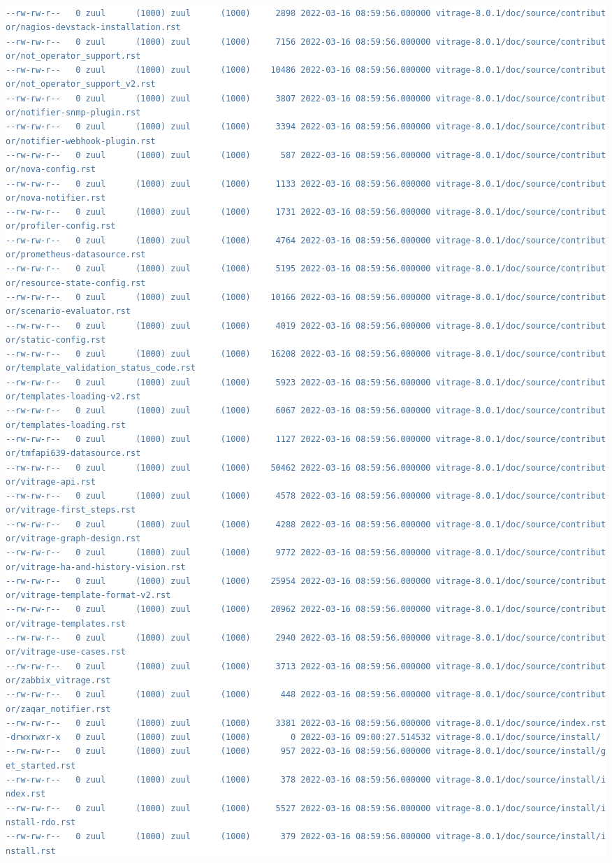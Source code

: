 ```diff
--rw-rw-r--   0 zuul      (1000) zuul      (1000)     2898 2022-03-16 08:59:56.000000 vitrage-8.0.1/doc/source/contributor/nagios-devstack-installation.rst
--rw-rw-r--   0 zuul      (1000) zuul      (1000)     7156 2022-03-16 08:59:56.000000 vitrage-8.0.1/doc/source/contributor/not_operator_support.rst
--rw-rw-r--   0 zuul      (1000) zuul      (1000)    10486 2022-03-16 08:59:56.000000 vitrage-8.0.1/doc/source/contributor/not_operator_support_v2.rst
--rw-rw-r--   0 zuul      (1000) zuul      (1000)     3807 2022-03-16 08:59:56.000000 vitrage-8.0.1/doc/source/contributor/notifier-snmp-plugin.rst
--rw-rw-r--   0 zuul      (1000) zuul      (1000)     3394 2022-03-16 08:59:56.000000 vitrage-8.0.1/doc/source/contributor/notifier-webhook-plugin.rst
--rw-rw-r--   0 zuul      (1000) zuul      (1000)      587 2022-03-16 08:59:56.000000 vitrage-8.0.1/doc/source/contributor/nova-config.rst
--rw-rw-r--   0 zuul      (1000) zuul      (1000)     1133 2022-03-16 08:59:56.000000 vitrage-8.0.1/doc/source/contributor/nova-notifier.rst
--rw-rw-r--   0 zuul      (1000) zuul      (1000)     1731 2022-03-16 08:59:56.000000 vitrage-8.0.1/doc/source/contributor/profiler-config.rst
--rw-rw-r--   0 zuul      (1000) zuul      (1000)     4764 2022-03-16 08:59:56.000000 vitrage-8.0.1/doc/source/contributor/prometheus-datasource.rst
--rw-rw-r--   0 zuul      (1000) zuul      (1000)     5195 2022-03-16 08:59:56.000000 vitrage-8.0.1/doc/source/contributor/resource-state-config.rst
--rw-rw-r--   0 zuul      (1000) zuul      (1000)    10166 2022-03-16 08:59:56.000000 vitrage-8.0.1/doc/source/contributor/scenario-evaluator.rst
--rw-rw-r--   0 zuul      (1000) zuul      (1000)     4019 2022-03-16 08:59:56.000000 vitrage-8.0.1/doc/source/contributor/static-config.rst
--rw-rw-r--   0 zuul      (1000) zuul      (1000)    16208 2022-03-16 08:59:56.000000 vitrage-8.0.1/doc/source/contributor/template_validation_status_code.rst
--rw-rw-r--   0 zuul      (1000) zuul      (1000)     5923 2022-03-16 08:59:56.000000 vitrage-8.0.1/doc/source/contributor/templates-loading-v2.rst
--rw-rw-r--   0 zuul      (1000) zuul      (1000)     6067 2022-03-16 08:59:56.000000 vitrage-8.0.1/doc/source/contributor/templates-loading.rst
--rw-rw-r--   0 zuul      (1000) zuul      (1000)     1127 2022-03-16 08:59:56.000000 vitrage-8.0.1/doc/source/contributor/tmfapi639-datasource.rst
--rw-rw-r--   0 zuul      (1000) zuul      (1000)    50462 2022-03-16 08:59:56.000000 vitrage-8.0.1/doc/source/contributor/vitrage-api.rst
--rw-rw-r--   0 zuul      (1000) zuul      (1000)     4578 2022-03-16 08:59:56.000000 vitrage-8.0.1/doc/source/contributor/vitrage-first_steps.rst
--rw-rw-r--   0 zuul      (1000) zuul      (1000)     4288 2022-03-16 08:59:56.000000 vitrage-8.0.1/doc/source/contributor/vitrage-graph-design.rst
--rw-rw-r--   0 zuul      (1000) zuul      (1000)     9772 2022-03-16 08:59:56.000000 vitrage-8.0.1/doc/source/contributor/vitrage-ha-and-history-vision.rst
--rw-rw-r--   0 zuul      (1000) zuul      (1000)    25954 2022-03-16 08:59:56.000000 vitrage-8.0.1/doc/source/contributor/vitrage-template-format-v2.rst
--rw-rw-r--   0 zuul      (1000) zuul      (1000)    20962 2022-03-16 08:59:56.000000 vitrage-8.0.1/doc/source/contributor/vitrage-templates.rst
--rw-rw-r--   0 zuul      (1000) zuul      (1000)     2940 2022-03-16 08:59:56.000000 vitrage-8.0.1/doc/source/contributor/vitrage-use-cases.rst
--rw-rw-r--   0 zuul      (1000) zuul      (1000)     3713 2022-03-16 08:59:56.000000 vitrage-8.0.1/doc/source/contributor/zabbix_vitrage.rst
--rw-rw-r--   0 zuul      (1000) zuul      (1000)      448 2022-03-16 08:59:56.000000 vitrage-8.0.1/doc/source/contributor/zaqar_notifier.rst
--rw-rw-r--   0 zuul      (1000) zuul      (1000)     3381 2022-03-16 08:59:56.000000 vitrage-8.0.1/doc/source/index.rst
-drwxrwxr-x   0 zuul      (1000) zuul      (1000)        0 2022-03-16 09:00:27.514532 vitrage-8.0.1/doc/source/install/
--rw-rw-r--   0 zuul      (1000) zuul      (1000)      957 2022-03-16 08:59:56.000000 vitrage-8.0.1/doc/source/install/get_started.rst
--rw-rw-r--   0 zuul      (1000) zuul      (1000)      378 2022-03-16 08:59:56.000000 vitrage-8.0.1/doc/source/install/index.rst
--rw-rw-r--   0 zuul      (1000) zuul      (1000)     5527 2022-03-16 08:59:56.000000 vitrage-8.0.1/doc/source/install/install-rdo.rst
--rw-rw-r--   0 zuul      (1000) zuul      (1000)      379 2022-03-16 08:59:56.000000 vitrage-8.0.1/doc/source/install/install.rst
```
